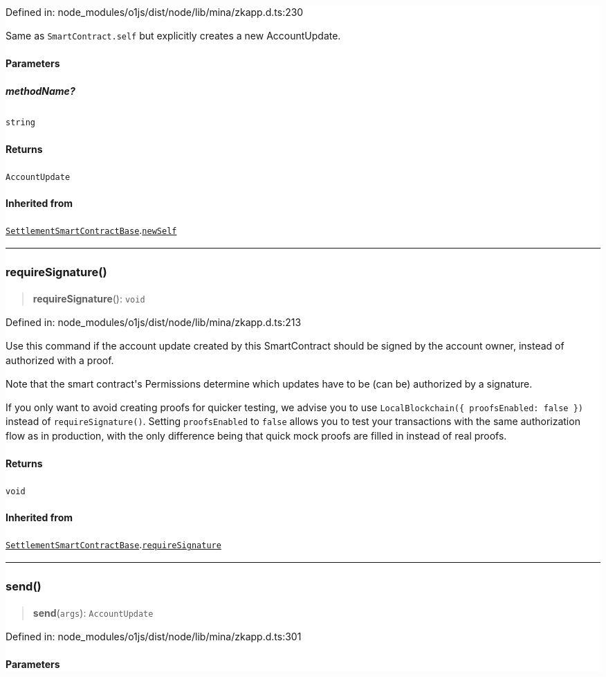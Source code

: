 Defined in: node\_modules/o1js/dist/node/lib/mina/zkapp.d.ts:230

Same as `SmartContract.self` but explicitly creates a new AccountUpdate.

#### Parameters

##### methodName?

`string`

#### Returns

`AccountUpdate`

#### Inherited from

[`SettlementSmartContractBase`](SettlementSmartContractBase.md).[`newSelf`](SettlementSmartContractBase.md#newself)

***

### requireSignature()

> **requireSignature**(): `void`

Defined in: node\_modules/o1js/dist/node/lib/mina/zkapp.d.ts:213

Use this command if the account update created by this SmartContract should be signed by the account owner,
instead of authorized with a proof.

Note that the smart contract's Permissions determine which updates have to be (can be) authorized by a signature.

If you only want to avoid creating proofs for quicker testing, we advise you to
use `LocalBlockchain({ proofsEnabled: false })` instead of `requireSignature()`. Setting
`proofsEnabled` to `false` allows you to test your transactions with the same authorization flow as in production,
with the only difference being that quick mock proofs are filled in instead of real proofs.

#### Returns

`void`

#### Inherited from

[`SettlementSmartContractBase`](SettlementSmartContractBase.md).[`requireSignature`](SettlementSmartContractBase.md#requiresignature)

***

### send()

> **send**(`args`): `AccountUpdate`

Defined in: node\_modules/o1js/dist/node/lib/mina/zkapp.d.ts:301

#### Parameters
